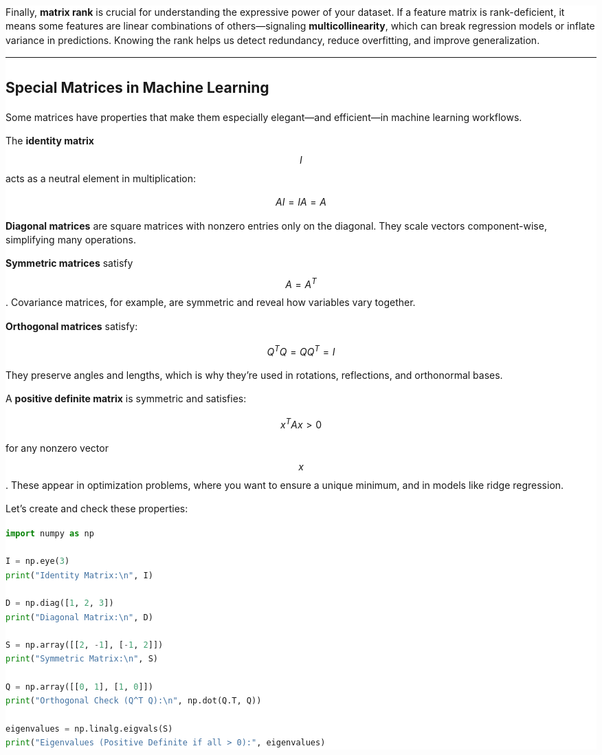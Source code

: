 Finally, **matrix rank** is crucial for understanding the expressive power of your dataset. If a feature matrix is rank-deficient, it means some features are linear combinations of others—signaling **multicollinearity**, which can break regression models or inflate variance in predictions. Knowing the rank helps us detect redundancy, reduce overfitting, and improve generalization.


---

## Special Matrices in Machine Learning

Some matrices have properties that make them especially elegant—and efficient—in machine learning workflows.

The **identity matrix** $$I$$ acts as a neutral element in multiplication:

$$
AI = IA = A
$$

**Diagonal matrices** are square matrices with nonzero entries only on the diagonal. They scale vectors component-wise, simplifying many operations.

**Symmetric matrices** satisfy $$A = A^T$$. Covariance matrices, for example, are symmetric and reveal how variables vary together.

**Orthogonal matrices** satisfy:

$$
Q^T Q = QQ^T = I
$$

They preserve angles and lengths, which is why they’re used in rotations, reflections, and orthonormal bases.

A **positive definite matrix** is symmetric and satisfies:

$$
x^T A x > 0
$$

for any nonzero vector $$x$$. These appear in optimization problems, where you want to ensure a unique minimum, and in models like ridge regression.

Let’s create and check these properties:

```python
import numpy as np

I = np.eye(3)
print("Identity Matrix:\n", I)

D = np.diag([1, 2, 3])
print("Diagonal Matrix:\n", D)

S = np.array([[2, -1], [-1, 2]])
print("Symmetric Matrix:\n", S)

Q = np.array([[0, 1], [1, 0]])
print("Orthogonal Check (Q^T Q):\n", np.dot(Q.T, Q))

eigenvalues = np.linalg.eigvals(S)
print("Eigenvalues (Positive Definite if all > 0):", eigenvalues)
```
